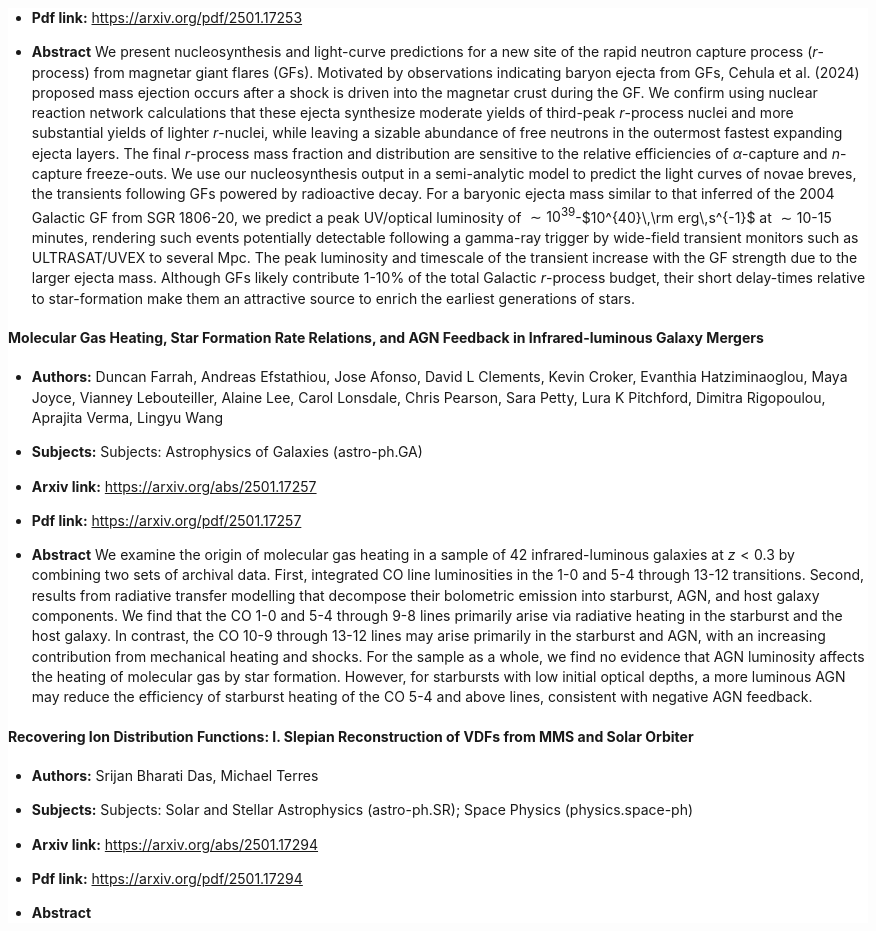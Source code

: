  - **Pdf link:** https://arxiv.org/pdf/2501.17253

 - **Abstract**
 We present nucleosynthesis and light-curve predictions for a new site of the rapid neutron capture process ($r$-process) from magnetar giant flares (GFs). Motivated by observations indicating baryon ejecta from GFs, Cehula et al. (2024) proposed mass ejection occurs after a shock is driven into the magnetar crust during the GF. We confirm using nuclear reaction network calculations that these ejecta synthesize moderate yields of third-peak $r$-process nuclei and more substantial yields of lighter $r$-nuclei, while leaving a sizable abundance of free neutrons in the outermost fastest expanding ejecta layers. The final $r$-process mass fraction and distribution are sensitive to the relative efficiencies of $\alpha$-capture and $n$-capture freeze-outs. We use our nucleosynthesis output in a semi-analytic model to predict the light curves of novae breves, the transients following GFs powered by radioactive decay. For a baryonic ejecta mass similar to that inferred of the 2004 Galactic GF from SGR 1806-20, we predict a peak UV/optical luminosity of $\sim 10^{39}$-$10^{40}\,\rm erg\,s^{-1}$ at $\sim 10$-$15$ minutes, rendering such events potentially detectable following a gamma-ray trigger by wide-field transient monitors such as ULTRASAT/UVEX to several Mpc. The peak luminosity and timescale of the transient increase with the GF strength due to the larger ejecta mass. Although GFs likely contribute 1-10% of the total Galactic $r$-process budget, their short delay-times relative to star-formation make them an attractive source to enrich the earliest generations of stars.
#### Molecular Gas Heating, Star Formation Rate Relations, and AGN Feedback in Infrared-luminous Galaxy Mergers
 - **Authors:** Duncan Farrah, Andreas Efstathiou, Jose Afonso, David L Clements, Kevin Croker, Evanthia Hatziminaoglou, Maya Joyce, Vianney Lebouteiller, Alaine Lee, Carol Lonsdale, Chris Pearson, Sara Petty, Lura K Pitchford, Dimitra Rigopoulou, Aprajita Verma, Lingyu Wang
 - **Subjects:** Subjects:
Astrophysics of Galaxies (astro-ph.GA)
 - **Arxiv link:** https://arxiv.org/abs/2501.17257

 - **Pdf link:** https://arxiv.org/pdf/2501.17257

 - **Abstract**
 We examine the origin of molecular gas heating in a sample of 42 infrared-luminous galaxies at $z<0.3$ by combining two sets of archival data. First, integrated CO line luminosities in the 1-0 and 5-4 through 13-12 transitions. Second, results from radiative transfer modelling that decompose their bolometric emission into starburst, AGN, and host galaxy components. We find that the CO 1-0 and 5-4 through 9-8 lines primarily arise via radiative heating in the starburst and the host galaxy. In contrast, the CO 10-9 through 13-12 lines may arise primarily in the starburst and AGN, with an increasing contribution from mechanical heating and shocks. For the sample as a whole, we find no evidence that AGN luminosity affects the heating of molecular gas by star formation. However, for starbursts with low initial optical depths, a more luminous AGN may reduce the efficiency of starburst heating of the CO 5-4 and above lines, consistent with negative AGN feedback.
#### Recovering Ion Distribution Functions: I. Slepian Reconstruction of VDFs from MMS and Solar Orbiter
 - **Authors:** Srijan Bharati Das, Michael Terres
 - **Subjects:** Subjects:
Solar and Stellar Astrophysics (astro-ph.SR); Space Physics (physics.space-ph)
 - **Arxiv link:** https://arxiv.org/abs/2501.17294

 - **Pdf link:** https://arxiv.org/pdf/2501.17294

 - **Abstract**